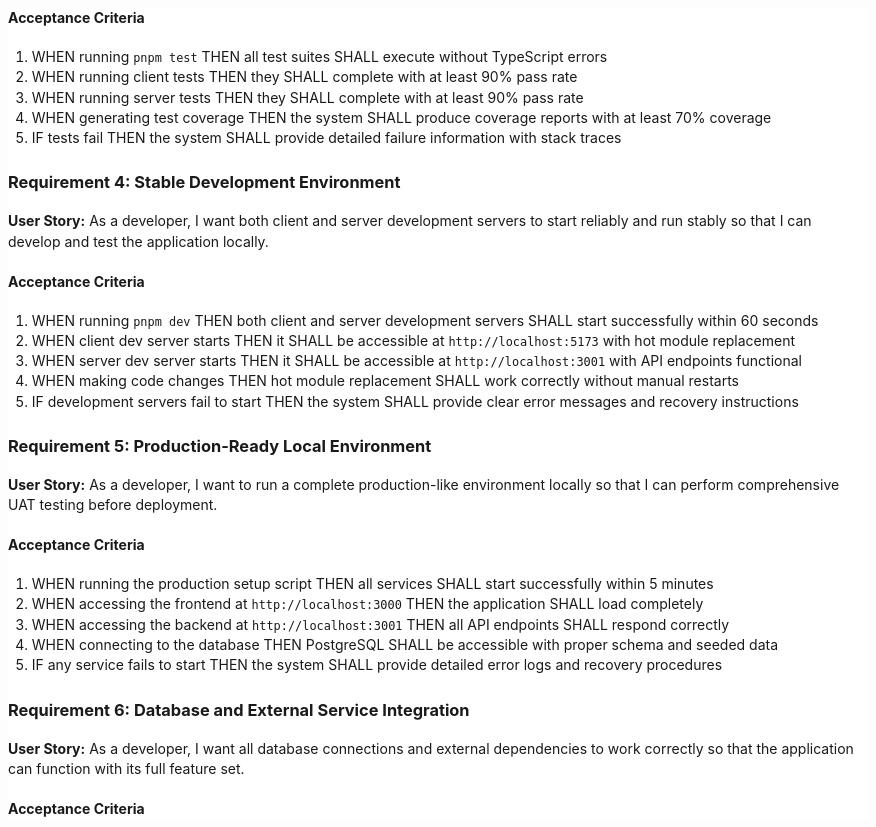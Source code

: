 #### Acceptance Criteria

1. WHEN running `pnpm test` THEN all test suites SHALL execute without TypeScript errors
2. WHEN running client tests THEN they SHALL complete with at least 90% pass rate
3. WHEN running server tests THEN they SHALL complete with at least 90% pass rate
4. WHEN generating test coverage THEN the system SHALL produce coverage reports with at least 70% coverage
5. IF tests fail THEN the system SHALL provide detailed failure information with stack traces

### Requirement 4: Stable Development Environment

**User Story:** As a developer, I want both client and server development servers to start reliably and run stably so that I can develop and test the application locally.

#### Acceptance Criteria

1. WHEN running `pnpm dev` THEN both client and server development servers SHALL start successfully within 60 seconds
2. WHEN client dev server starts THEN it SHALL be accessible at `http://localhost:5173` with hot module replacement
3. WHEN server dev server starts THEN it SHALL be accessible at `http://localhost:3001` with API endpoints functional
4. WHEN making code changes THEN hot module replacement SHALL work correctly without manual restarts
5. IF development servers fail to start THEN the system SHALL provide clear error messages and recovery instructions

### Requirement 5: Production-Ready Local Environment

**User Story:** As a developer, I want to run a complete production-like environment locally so that I can perform comprehensive UAT testing before deployment.

#### Acceptance Criteria

1. WHEN running the production setup script THEN all services SHALL start successfully within 5 minutes
2. WHEN accessing the frontend at `http://localhost:3000` THEN the application SHALL load completely
3. WHEN accessing the backend at `http://localhost:3001` THEN all API endpoints SHALL respond correctly
4. WHEN connecting to the database THEN PostgreSQL SHALL be accessible with proper schema and seeded data
5. IF any service fails to start THEN the system SHALL provide detailed error logs and recovery procedures

### Requirement 6: Database and External Service Integration

**User Story:** As a developer, I want all database connections and external dependencies to work correctly so that the application can function with its full feature set.

#### Acceptance Criteria
